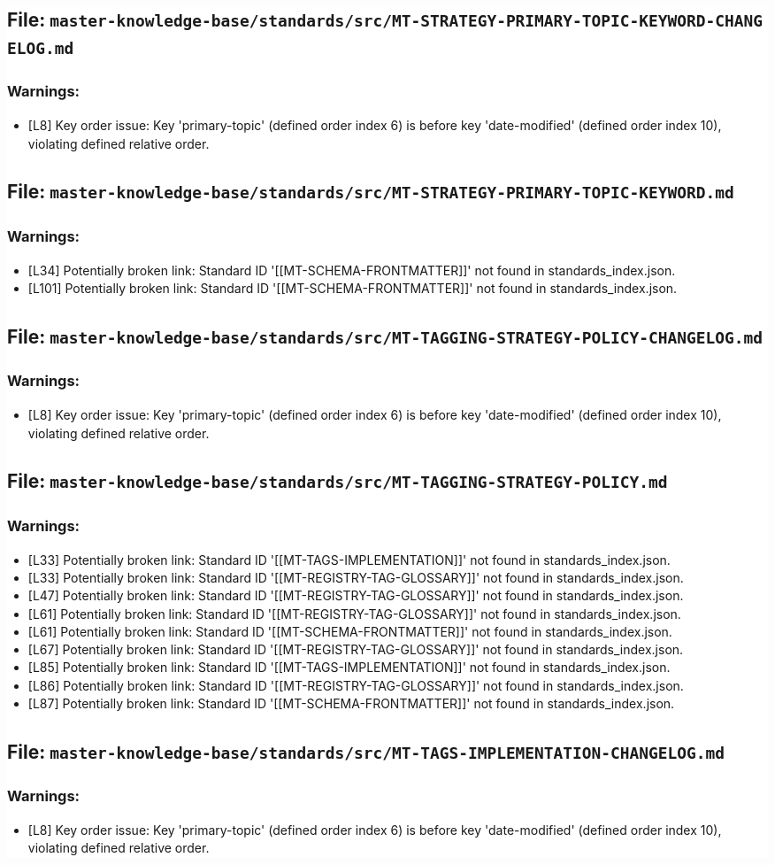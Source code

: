 ## File: `master-knowledge-base/standards/src/MT-STRATEGY-PRIMARY-TOPIC-KEYWORD-CHANGELOG.md`
### Warnings:
  - [L8] Key order issue: Key 'primary-topic' (defined order index 6) is before key 'date-modified' (defined order index 10), violating defined relative order.

## File: `master-knowledge-base/standards/src/MT-STRATEGY-PRIMARY-TOPIC-KEYWORD.md`
### Warnings:
  - [L34] Potentially broken link: Standard ID '[[MT-SCHEMA-FRONTMATTER]]' not found in standards_index.json.
  - [L101] Potentially broken link: Standard ID '[[MT-SCHEMA-FRONTMATTER]]' not found in standards_index.json.

## File: `master-knowledge-base/standards/src/MT-TAGGING-STRATEGY-POLICY-CHANGELOG.md`
### Warnings:
  - [L8] Key order issue: Key 'primary-topic' (defined order index 6) is before key 'date-modified' (defined order index 10), violating defined relative order.

## File: `master-knowledge-base/standards/src/MT-TAGGING-STRATEGY-POLICY.md`
### Warnings:
  - [L33] Potentially broken link: Standard ID '[[MT-TAGS-IMPLEMENTATION]]' not found in standards_index.json.
  - [L33] Potentially broken link: Standard ID '[[MT-REGISTRY-TAG-GLOSSARY]]' not found in standards_index.json.
  - [L47] Potentially broken link: Standard ID '[[MT-REGISTRY-TAG-GLOSSARY]]' not found in standards_index.json.
  - [L61] Potentially broken link: Standard ID '[[MT-REGISTRY-TAG-GLOSSARY]]' not found in standards_index.json.
  - [L61] Potentially broken link: Standard ID '[[MT-SCHEMA-FRONTMATTER]]' not found in standards_index.json.
  - [L67] Potentially broken link: Standard ID '[[MT-REGISTRY-TAG-GLOSSARY]]' not found in standards_index.json.
  - [L85] Potentially broken link: Standard ID '[[MT-TAGS-IMPLEMENTATION]]' not found in standards_index.json.
  - [L86] Potentially broken link: Standard ID '[[MT-REGISTRY-TAG-GLOSSARY]]' not found in standards_index.json.
  - [L87] Potentially broken link: Standard ID '[[MT-SCHEMA-FRONTMATTER]]' not found in standards_index.json.

## File: `master-knowledge-base/standards/src/MT-TAGS-IMPLEMENTATION-CHANGELOG.md`
### Warnings:
  - [L8] Key order issue: Key 'primary-topic' (defined order index 6) is before key 'date-modified' (defined order index 10), violating defined relative order.

